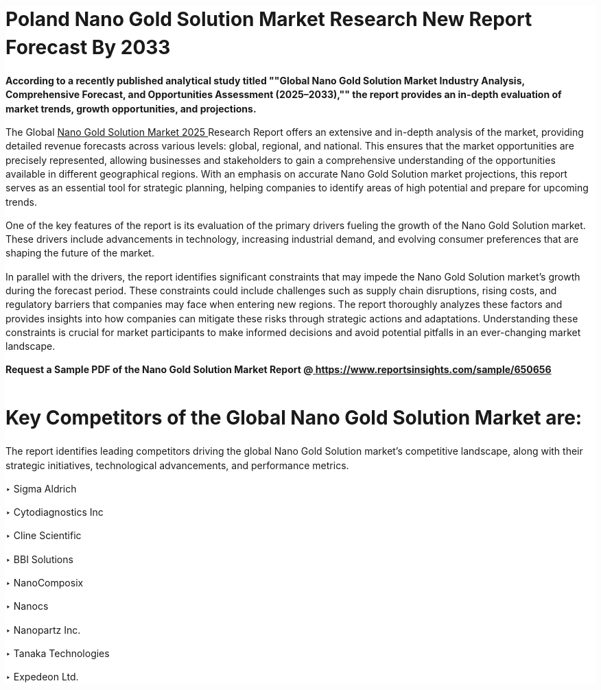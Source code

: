 # Poland Nano Gold Solution Market Research New Report Forecast By 2033

<strong>According to a recently published analytical study titled ""Global Nano Gold Solution Market Industry Analysis, Comprehensive Forecast, and Opportunities Assessment (2025–2033),"" the report provides an in-depth evaluation of market trends, growth opportunities, and projections.</strong>

The Global <a href=https://www.reportsinsights.com/sample/650656>Nano Gold Solution Market 2025 </a> Research Report offers an extensive and in-depth analysis of the market, providing detailed revenue forecasts across various levels: global, regional, and national. This ensures that the market opportunities are precisely represented, allowing businesses and stakeholders to gain a comprehensive understanding of the opportunities available in different geographical regions. With an emphasis on accurate Nano Gold Solution market projections, this report serves as an essential tool for strategic planning, helping companies to identify areas of high potential and prepare for upcoming trends.

One of the key features of the report is its evaluation of the primary drivers fueling the growth of the Nano Gold Solution market. These drivers include advancements in technology, increasing industrial demand, and evolving consumer preferences that are shaping the future of the market. 

In parallel with the drivers, the report identifies significant constraints that may impede the Nano Gold Solution market’s growth during the forecast period. These constraints could include challenges such as supply chain disruptions, rising costs, and regulatory barriers that companies may face when entering new regions. The report thoroughly analyzes these factors and provides insights into how companies can mitigate these risks through strategic actions and adaptations. Understanding these constraints is crucial for market participants to make informed decisions and avoid potential pitfalls in an ever-changing market landscape.

<strong>Request a Sample PDF of the Nano Gold Solution Market Report </strong><strong>@<a href=https://www.reportsinsights.com/sample/650656> https://www.reportsinsights.com/sample/650656</a></strong></font>

# <strong>Key Competitors of the Global Nano Gold Solution Market are:</strong>

The report identifies leading competitors driving the global Nano Gold Solution market’s competitive landscape, along with their strategic initiatives, technological advancements, and performance metrics.

‣ Sigma Aldrich

‣ Cytodiagnostics Inc

‣ Cline Scientific

‣ BBI Solutions

‣ NanoComposix

‣ Nanocs

‣ Nanopartz Inc.

‣ Tanaka Technologies

‣ Expedeon Ltd.
